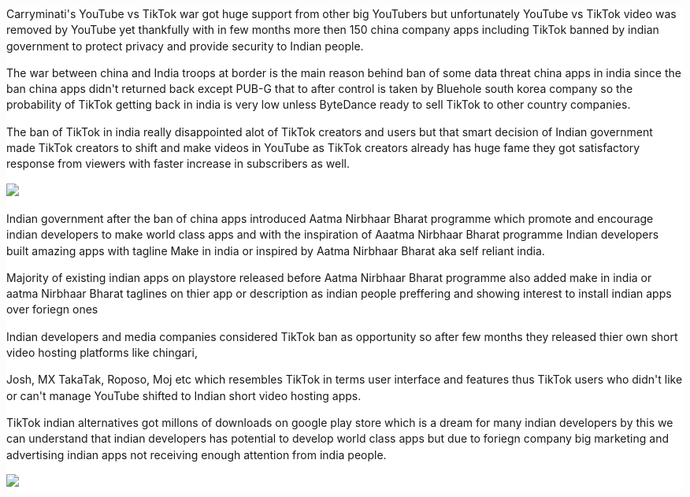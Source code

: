   

Carryminati's YouTube vs TikTok war got huge support from other big YouTubers but unfortunately YouTube vs TikTok video was removed by YouTube yet thankfully with in few months more then 150 china company apps including TikTok banned by indian government to protect privacy and provide security to Indian people.

  

The war between china and India troops at border is the main reason behind ban of some data threat china apps in india since the ban china apps didn't returned back except PUB-G that to after control is taken by Bluehole south korea company so the probability of TikTok getting back in india is very low unless ByteDance ready to sell TikTok to other country companies.

  

The ban of TikTok in india really disappointed alot of TikTok creators and users but that smart decision of Indian government made TikTok creators to shift and make videos in YouTube as TikTok creators already has huge fame they got satisfactory response from viewers with faster increase in subscribers as well.

  

 [![](https://lh3.googleusercontent.com/-IZV0zIhEi3g/YsZ5MNbTHuI/AAAAAAAAMUs/lSIX6bXHl38OsRgddMKwemgpDegMOvVeACNcBGAsYHQ/s1600/1657174248872723-2.png)](https://lh3.googleusercontent.com/-IZV0zIhEi3g/YsZ5MNbTHuI/AAAAAAAAMUs/lSIX6bXHl38OsRgddMKwemgpDegMOvVeACNcBGAsYHQ/s1600/1657174248872723-2.png) 

  

  

Indian government after the ban of china apps introduced Aatma Nirbhaar Bharat programme which promote and encourage indian developers to make world class apps and with the inspiration of Aaatma Nirbhaar Bharat programme Indian developers built amazing apps with tagline Make in india or inspired by Aatma Nirbhaar Bharat aka self reliant india.

  

Majority of existing indian apps on playstore released before Aatma Nirbhaar Bharat programme also added make in india or aatma Nirbhaar Bharat taglines on thier app or description as indian people preffering and showing interest to install indian apps over foriegn ones

  

Indian developers and media companies considered TikTok ban as opportunity so after few months they released thier own short video hosting platforms like chingari,

Josh, MX TakaTak, Roposo, Moj etc which resembles TikTok in terms user interface and features thus TikTok users who didn't like or can't manage YouTube shifted to Indian short video hosting apps.

  

TikTok indian alternatives got millons of downloads on google play store which is a dream for many indian developers by this we can understand that indian developers has potential to develop world class apps but due to foriegn company big marketing and advertising indian apps not receiving enough attention from india people.

  

 [![](https://lh3.googleusercontent.com/-CYe77iwUPAY/YsZ46fXuvKI/AAAAAAAAMUc/k6noBKnVB7kOmjUgTK3ijKEcZcjlH0eLgCNcBGAsYHQ/s1600/1657174237398608-3.png)](https://lh3.googleusercontent.com/-CYe77iwUPAY/YsZ46fXuvKI/AAAAAAAAMUc/k6noBKnVB7kOmjUgTK3ijKEcZcjlH0eLgCNcBGAsYHQ/s1600/1657174237398608-3.png) 

  
